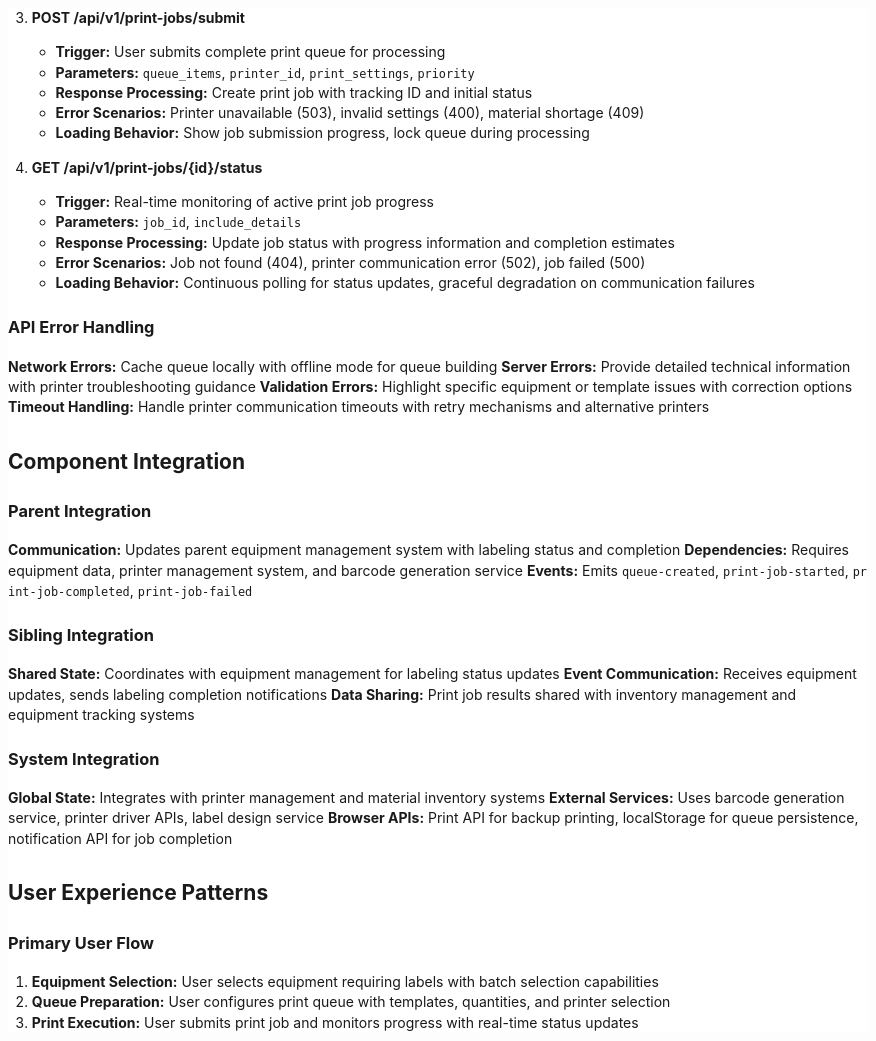 3. **POST /api/v1/print-jobs/submit**
   - **Trigger:** User submits complete print queue for processing
   - **Parameters:** `queue_items`, `printer_id`, `print_settings`, `priority`
   - **Response Processing:** Create print job with tracking ID and initial status
   - **Error Scenarios:** Printer unavailable (503), invalid settings (400), material shortage (409)
   - **Loading Behavior:** Show job submission progress, lock queue during processing

4. **GET /api/v1/print-jobs/{id}/status**
   - **Trigger:** Real-time monitoring of active print job progress
   - **Parameters:** `job_id`, `include_details`
   - **Response Processing:** Update job status with progress information and completion estimates
   - **Error Scenarios:** Job not found (404), printer communication error (502), job failed (500)
   - **Loading Behavior:** Continuous polling for status updates, graceful degradation on communication failures

### API Error Handling
**Network Errors:** Cache queue locally with offline mode for queue building
**Server Errors:** Provide detailed technical information with printer troubleshooting guidance
**Validation Errors:** Highlight specific equipment or template issues with correction options
**Timeout Handling:** Handle printer communication timeouts with retry mechanisms and alternative printers

## Component Integration

### Parent Integration
**Communication:** Updates parent equipment management system with labeling status and completion
**Dependencies:** Requires equipment data, printer management system, and barcode generation service
**Events:** Emits `queue-created`, `print-job-started`, `print-job-completed`, `print-job-failed`

### Sibling Integration
**Shared State:** Coordinates with equipment management for labeling status updates
**Event Communication:** Receives equipment updates, sends labeling completion notifications
**Data Sharing:** Print job results shared with inventory management and equipment tracking systems

### System Integration
**Global State:** Integrates with printer management and material inventory systems
**External Services:** Uses barcode generation service, printer driver APIs, label design service
**Browser APIs:** Print API for backup printing, localStorage for queue persistence, notification API for job completion

## User Experience Patterns

### Primary User Flow
1. **Equipment Selection:** User selects equipment requiring labels with batch selection capabilities
2. **Queue Preparation:** User configures print queue with templates, quantities, and printer selection
3. **Print Execution:** User submits print job and monitors progress with real-time status updates
